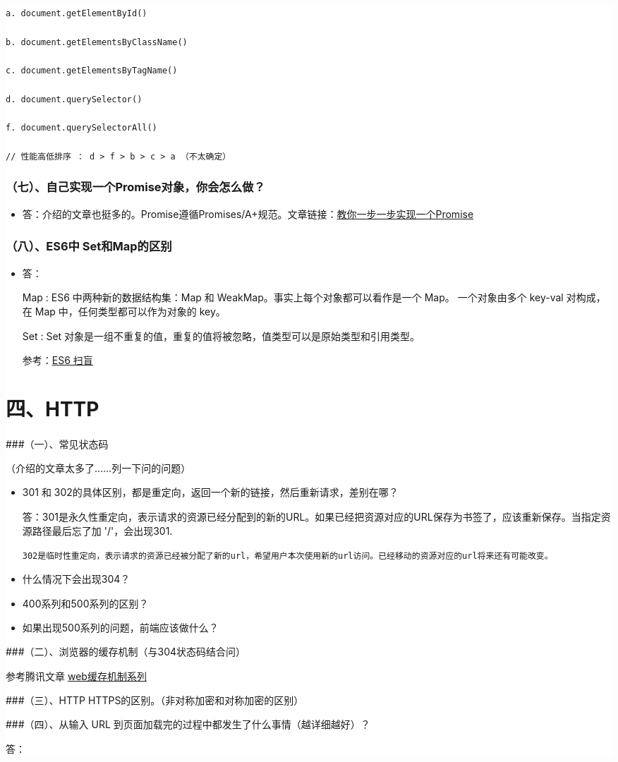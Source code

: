 ```
a. document.getElementById()
  
b. document.getElementsByClassName()
  
c. document.getElementsByTagName()
  
d. document.querySelector()
  
f. document.querySelectorAll()

// 性能高低排序 ： d > f > b > c > a （不太确定）
```
### （七）、自己实现一个Promise对象，你会怎么做？

* 答：介绍的文章也挺多的。Promise遵循Promises/A+规范。文章链接：[教你一步一步实现一个Promise](http://www.tuicool.com/articles/RzQRV3)

### （八）、ES6中 Set和Map的区别

* 答：
 
  Map : ES6 中两种新的数据结构集：Map 和 WeakMap。事实上每个对象都可以看作是一个 Map。
        一个对象由多个 key-val 对构成，在 Map 中，任何类型都可以作为对象的 key。
   
  Set : Set 对象是一组不重复的值，重复的值将被忽略，值类型可以是原始类型和引用类型。
  
  参考：[ES6 扫盲](https://github.com/metagrover/ES6-for-humans)


# 四、HTTP

###（一）、常见状态码

（介绍的文章太多了……列一下问的问题）

* 301 和 302的具体区别，都是重定向，返回一个新的链接，然后重新请求，差别在哪？

   答：301是永久性重定向，表示请求的资源已经分配到的新的URL。如果已经把资源对应的URL保存为书签了，应该重新保存。当指定资源路径最后忘了加 '/'，会出现301.
      
      302是临时性重定向，表示请求的资源已经被分配了新的url，希望用户本次使用新的url访问。已经移动的资源对应的url将来还有可能改变。
      
* 什么情况下会出现304？
* 400系列和500系列的区别？
* 如果出现500系列的问题，前端应该做什么？


###（二）、浏览器的缓存机制（与304状态码结合问）

参考腾讯文章 [web缓存机制系列](http://www.alloyteam.com/2012/03/web-cache-2-browser-cache/)


###（三）、HTTP HTTPS的区别。（非对称加密和对称加密的区别）


###（四）、从输入 URL 到页面加载完的过程中都发生了什么事情（越详细越好）？

答：
